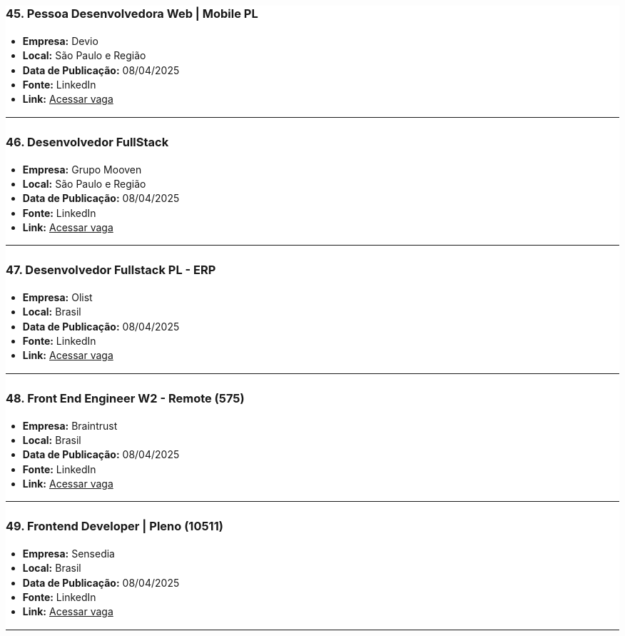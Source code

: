 
### 45. Pessoa Desenvolvedora Web | Mobile PL

- **Empresa:** Devio
- **Local:** São Paulo e Região
- **Data de Publicação:** 08/04/2025
- **Fonte:** LinkedIn
- **Link:** [Acessar vaga](https://br.linkedin.com/jobs/view/pessoa-desenvolvedora-web-mobile-pl-at-devio-4198275178?position=48&pageNum=0&refId=0%2BqW2El3f980NhH4whwbhg%3D%3D&trackingId=98nGDPydhAKpg%2B8NZ4HX9A%3D%3D)

---

### 46. Desenvolvedor FullStack

- **Empresa:** Grupo Mooven
- **Local:** São Paulo e Região
- **Data de Publicação:** 08/04/2025
- **Fonte:** LinkedIn
- **Link:** [Acessar vaga](https://br.linkedin.com/jobs/view/desenvolvedor-fullstack-at-grupo-mooven-4137730619?position=50&pageNum=0&refId=0%2BqW2El3f980NhH4whwbhg%3D%3D&trackingId=9KUtWyVuPBVBJeabRoZArQ%3D%3D)

---

### 47. Desenvolvedor Fullstack PL - ERP

- **Empresa:** Olist
- **Local:** Brasil
- **Data de Publicação:** 08/04/2025
- **Fonte:** LinkedIn
- **Link:** [Acessar vaga](https://br.linkedin.com/jobs/view/desenvolvedor-fullstack-pl-erp-at-olist-4189708519?position=51&pageNum=0&refId=0%2BqW2El3f980NhH4whwbhg%3D%3D&trackingId=c41BWITEjZvgRpjua2o9KA%3D%3D)

---

### 48. Front End Engineer W2 - Remote (575)

- **Empresa:** Braintrust
- **Local:** Brasil
- **Data de Publicação:** 08/04/2025
- **Fonte:** LinkedIn
- **Link:** [Acessar vaga](https://br.linkedin.com/jobs/view/front-end-engineer-w2-remote-575-at-braintrust-4182661856?position=52&pageNum=0&refId=0%2BqW2El3f980NhH4whwbhg%3D%3D&trackingId=E%2FcC6nP7HQq9iElXQgsbsQ%3D%3D)

---

### 49. Frontend Developer | Pleno (10511)

- **Empresa:** Sensedia
- **Local:** Brasil
- **Data de Publicação:** 08/04/2025
- **Fonte:** LinkedIn
- **Link:** [Acessar vaga](https://br.linkedin.com/jobs/view/frontend-developer-pleno-10511-at-sensedia-4201270106?position=53&pageNum=0&refId=0%2BqW2El3f980NhH4whwbhg%3D%3D&trackingId=agfRonchk4BEZ8%2Bp992NSg%3D%3D)

---